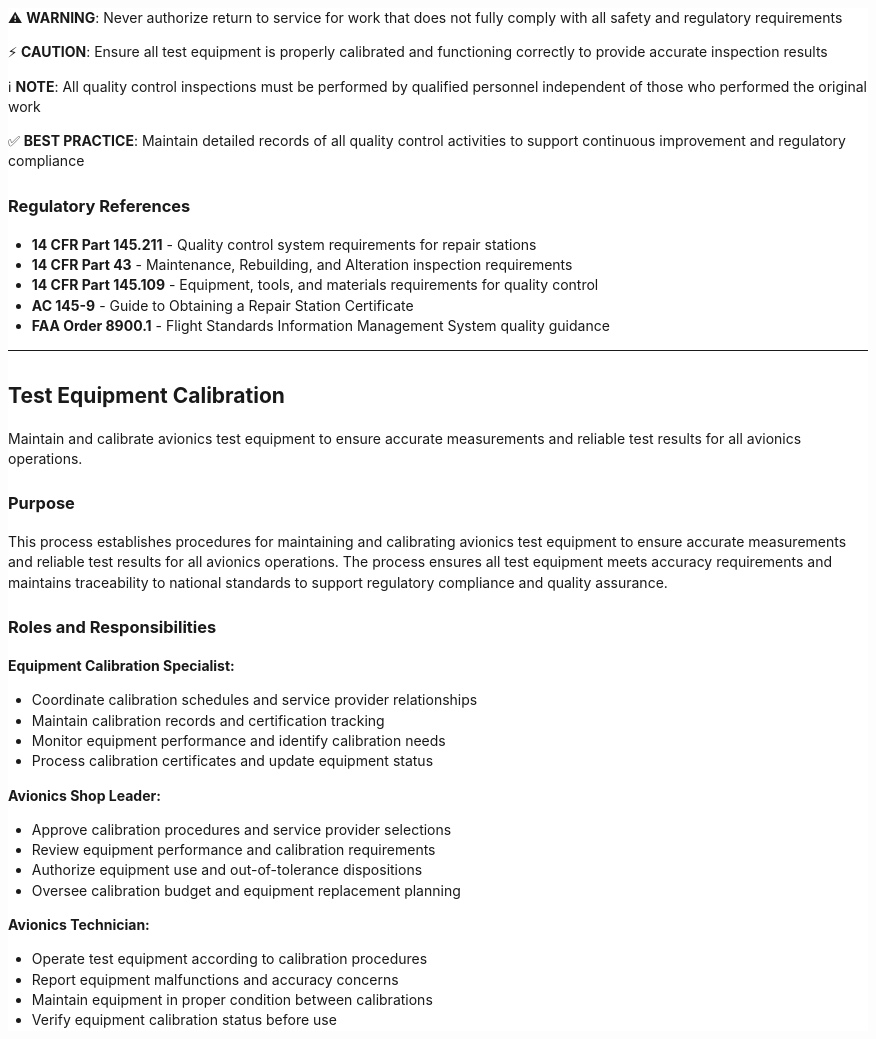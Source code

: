 ⚠️ **WARNING**: Never authorize return to service for work that does not fully comply with all safety and regulatory requirements

⚡ **CAUTION**: Ensure all test equipment is properly calibrated and functioning correctly to provide accurate inspection results

ℹ️ **NOTE**: All quality control inspections must be performed by qualified personnel independent of those who performed the original work

✅ **BEST PRACTICE**: Maintain detailed records of all quality control activities to support continuous improvement and regulatory compliance

### Regulatory References

- **14 CFR Part 145.211** - Quality control system requirements for repair stations
- **14 CFR Part 43** - Maintenance, Rebuilding, and Alteration inspection requirements
- **14 CFR Part 145.109** - Equipment, tools, and materials requirements for quality control
- **AC 145-9** - Guide to Obtaining a Repair Station Certificate
- **FAA Order 8900.1** - Flight Standards Information Management System quality guidance

---

## Test Equipment Calibration

Maintain and calibrate avionics test equipment to ensure accurate measurements and reliable test results for all avionics operations.

### Purpose

This process establishes procedures for maintaining and calibrating avionics test equipment to ensure accurate measurements and reliable test results for all avionics operations. The process ensures all test equipment meets accuracy requirements and maintains traceability to national standards to support regulatory compliance and quality assurance.

### Roles and Responsibilities

**Equipment Calibration Specialist:**

- Coordinate calibration schedules and service provider relationships
- Maintain calibration records and certification tracking
- Monitor equipment performance and identify calibration needs
- Process calibration certificates and update equipment status

**Avionics Shop Leader:**

- Approve calibration procedures and service provider selections
- Review equipment performance and calibration requirements
- Authorize equipment use and out-of-tolerance dispositions
- Oversee calibration budget and equipment replacement planning

**Avionics Technician:**

- Operate test equipment according to calibration procedures
- Report equipment malfunctions and accuracy concerns
- Maintain equipment in proper condition between calibrations
- Verify equipment calibration status before use
